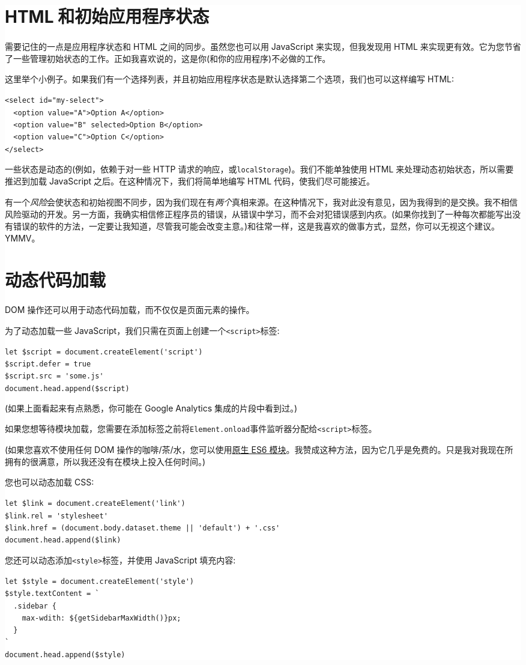 # HTML 和初始应用程序状态

需要记住的一点是应用程序状态和 HTML 之间的同步。虽然您也可以用 JavaScript 来实现，但我发现用 HTML 来实现更有效。它为您节省了一些管理初始状态的工作。正如我喜欢说的，这是你(和你的应用程序)不必做的工作。

这里举个小例子。如果我们有一个选择列表，并且初始应用程序状态是默认选择第二个选项，我们也可以这样编写 HTML:

```
<select id="my-select">
  <option value="A">Option A</option>
  <option value="B" selected>Option B</option>
  <option value="C">Option C</option>
</select>
```

一些状态是动态的(例如，依赖于对一些 HTTP 请求的响应，或`localStorage`)。我们不能单独使用 HTML 来处理动态初始状态，所以需要推迟到加载 JavaScript 之后。在这种情况下，我们将简单地编写 HTML 代码，使我们尽可能接近。

有一个*风险*会使状态和初始视图不同步，因为我们现在有*两个*真相来源。在这种情况下，我对此没有意见，因为我得到的是交换。我不相信风险驱动的开发。另一方面，我确实相信修正程序员的错误，从错误中学习，而不会对犯错误感到内疚。(如果你找到了一种每次都能写出没有错误的软件的方法，一定要让我知道，尽管我可能会改变主意。)和往常一样，这是我喜欢的做事方式，显然，你可以无视这个建议。YMMV。

# 动态代码加载

DOM 操作还可以用于动态代码加载，而不仅仅是页面元素的操作。

为了动态加载一些 JavaScript，我们只需在页面上创建一个`<script>`标签:

```
let $script = document.createElement('script')
$script.defer = true
$script.src = 'some.js'
document.head.append($script)
```

(如果上面看起来有点熟悉，你可能在 Google Analytics 集成的片段中看到过。)

如果您想等待模块加载，您需要在添加标签之前将`Element.onload`事件监听器分配给`<script>`标签。

(如果您喜欢不使用任何 DOM 操作的咖啡/茶/水，您可以使用[原生 ES6 模块](https://caniuse.com/es6-module)。我赞成这种方法，因为它几乎是免费的。只是我对我现在所拥有的很满意，所以我还没有在模块上投入任何时间。)

您也可以动态加载 CSS:

```
let $link = document.createElement('link')
$link.rel = 'stylesheet'
$link.href = (document.body.dataset.theme || 'default') + '.css'
document.head.append($link)
```

您还可以动态添加`<style>`标签，并使用 JavaScript 填充内容:

```
let $style = document.createElement('style')
$style.textContent = `
  .sidebar {
    max-wdith: ${getSidebarMaxWidth()}px;
  }
`
document.head.append($style)
```
